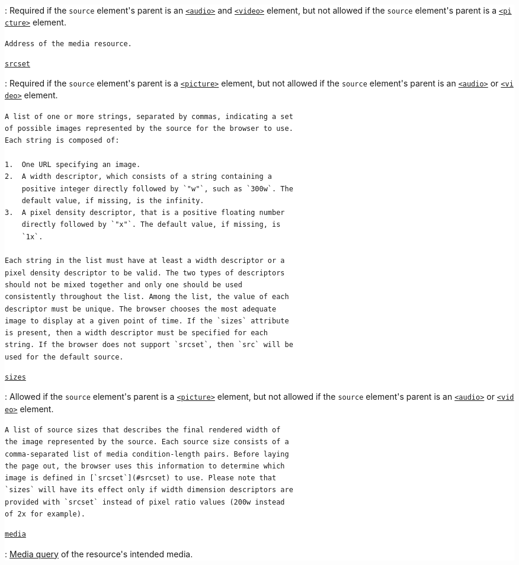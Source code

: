 :   Required if the `source` element\'s parent is an [`<audio>`](audio)
    and [`<video>`](video) element, but not allowed if the `source`
    element\'s parent is a [`<picture>`](picture) element.

    Address of the media resource.

[`srcset`](#srcset)

:   Required if the `source` element\'s parent is a
    [`<picture>`](picture) element, but not allowed if the `source`
    element\'s parent is an [`<audio>`](audio) or [`<video>`](video)
    element.

    A list of one or more strings, separated by commas, indicating a set
    of possible images represented by the source for the browser to use.
    Each string is composed of:

    1.  One URL specifying an image.
    2.  A width descriptor, which consists of a string containing a
        positive integer directly followed by `"w"`, such as `300w`. The
        default value, if missing, is the infinity.
    3.  A pixel density descriptor, that is a positive floating number
        directly followed by `"x"`. The default value, if missing, is
        `1x`.

    Each string in the list must have at least a width descriptor or a
    pixel density descriptor to be valid. The two types of descriptors
    should not be mixed together and only one should be used
    consistently throughout the list. Among the list, the value of each
    descriptor must be unique. The browser chooses the most adequate
    image to display at a given point of time. If the `sizes` attribute
    is present, then a width descriptor must be specified for each
    string. If the browser does not support `srcset`, then `src` will be
    used for the default source.

[`sizes`](#sizes)

:   Allowed if the `source` element\'s parent is a
    [`<picture>`](picture) element, but not allowed if the `source`
    element\'s parent is an [`<audio>`](audio) or [`<video>`](video)
    element.

    A list of source sizes that describes the final rendered width of
    the image represented by the source. Each source size consists of a
    comma-separated list of media condition-length pairs. Before laying
    the page out, the browser uses this information to determine which
    image is defined in [`srcset`](#srcset) to use. Please note that
    `sizes` will have its effect only if width dimension descriptors are
    provided with `srcset` instead of pixel ratio values (200w instead
    of 2x for example).

[`media`](#media)

:   [Media
    query](https://developer.mozilla.org/en-US/docs/Web/CSS/CSS_media_queries)
    of the resource\'s intended media.
